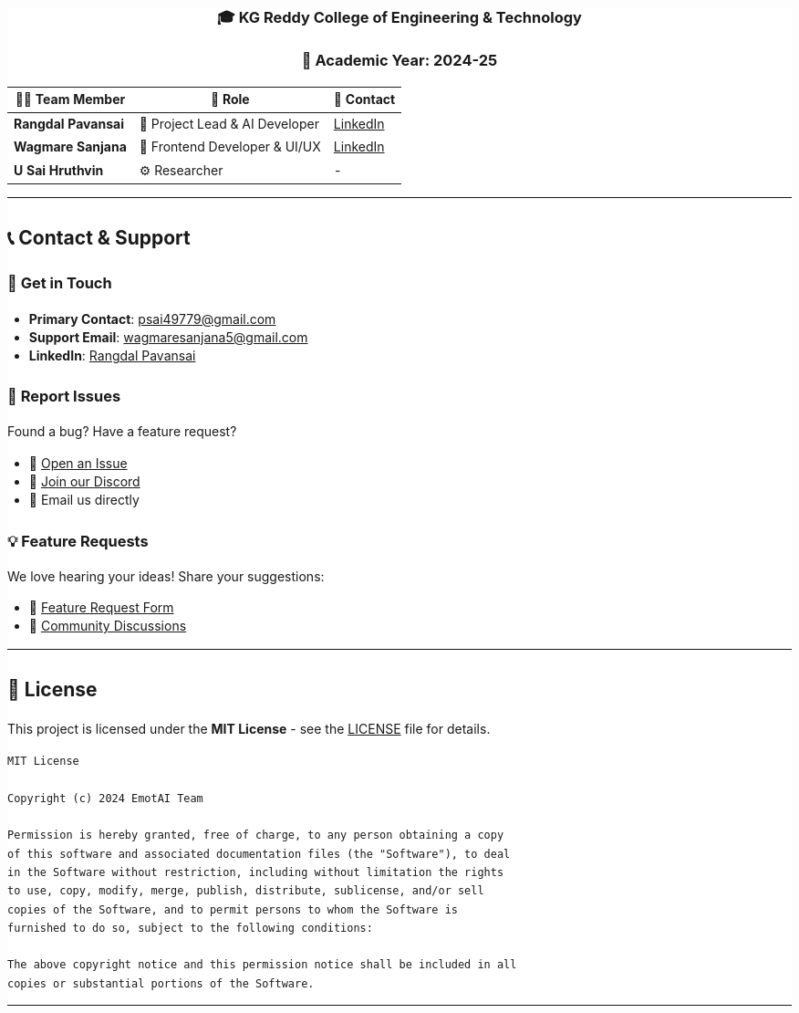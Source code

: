 <div align="center">

### 🎓 **KG Reddy College of Engineering & Technology**

### 📅 **Academic Year: 2024-25**

</div>

| 👨‍💻 **Team Member**   | 🎯 **Role**                    | 📧 **Contact**                                            |
| -------------------- | ------------------------------ | --------------------------------------------------------- |
| **Rangdal Pavansai** | 🚀 Project Lead & AI Developer | [LinkedIn](https://www.linkedin.com/in/rangdal-pavansai/) |
| **Wagmare Sanjana**  | 🎨 Frontend Developer & UI/UX  | [LinkedIn](https://www.linkedin.com/in/wagmare-sanjana)   |
| **U Sai Hruthvin**   | ⚙️ Researcher                  | -                                                         |

---

## 📞 Contact & Support

### 📧 **Get in Touch**

- **Primary Contact**: psai49779@gmail.com
- **Support Email**: wagmaresanjana5@gmail.com
- **LinkedIn**: [Rangdal Pavansai](https://www.linkedin.com/in/rangdal-pavansai/)

### 🐛 **Report Issues**

Found a bug? Have a feature request?

- 🔗 [Open an Issue](https://github.com/your-repo/issues)
- 💬 [Join our Discord](https://discord.gg/your-server)
- 📧 Email us directly

### 💡 **Feature Requests**

We love hearing your ideas! Share your suggestions:

- 🌟 [Feature Request Form](https://github.com/your-repo/issues/new?template=feature_request.md)
- 💭 [Community Discussions](https://github.com/your-repo/discussions)

---

## 📄 License

This project is licensed under the **MIT License** - see the [LICENSE](LICENSE) file for details.

```
MIT License

Copyright (c) 2024 EmotAI Team

Permission is hereby granted, free of charge, to any person obtaining a copy
of this software and associated documentation files (the "Software"), to deal
in the Software without restriction, including without limitation the rights
to use, copy, modify, merge, publish, distribute, sublicense, and/or sell
copies of the Software, and to permit persons to whom the Software is
furnished to do so, subject to the following conditions:

The above copyright notice and this permission notice shall be included in all
copies or substantial portions of the Software.
```

---